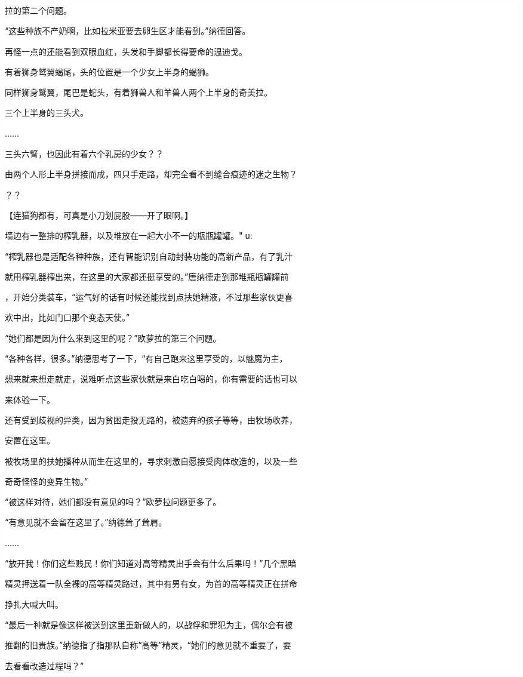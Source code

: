 拉的第二个问题。

“这些种族不产奶啊，比如拉米亚要去卵生区才能看到。”纳德回答。

再怪一点的还能看到双眼血红，头发和手脚都长得要命的温迪戈。

有着狮身鹫翼蝎尾，头的位置是一个少女上半身的蝎狮。

同样狮身鹫翼，尾巴是蛇头，有着狮兽人和羊兽人两个上半身的奇美拉。

三个上半身的三头犬。

……

三头六臂，也因此有着六个乳房的少女？？

由两个人形上半身拼接而成，四只手走路，却完全看不到缝合痕迹的迷之生物？

？？

【连猫狗都有，可真是小刀划屁股——开了眼啊。】

墙边有一整排的榨乳器，以及堆放在一起大小不一的瓶瓶罐罐。" u:

“榨乳器也是适配各种种族，还有智能识别自动封装功能的高新产品，有了乳汁

就用榨乳器榨出来，在这里的大家都还挺享受的。”唐纳德走到那堆瓶瓶罐罐前

，开始分类装车，“运气好的话有时候还能找到点扶她精液，不过那些家伙更喜

欢中出，比如门口那个变态天使。”

“她们都是因为什么来到这里的呢？”欧萝拉的第三个问题。

“各种各样，很多。”纳德思考了一下，“有自己跑来这里享受的，以魅魔为主，

想来就来想走就走，说难听点这些家伙就是来白吃白喝的，你有需要的话也可以

来体验一下。

还有受到歧视的异类，因为贫困走投无路的，被遗弃的孩子等等，由牧场收养，

安置在这里。

被牧场里的扶她播种从而生在这里的，寻求刺激自愿接受肉体改造的，以及一些

奇奇怪怪的变异生物。”

“被这样对待，她们都没有意见的吗？”欧萝拉问题更多了。

“有意见就不会留在这里了。”纳德耸了耸肩。

……

“放开我！你们这些贱民！你们知道对高等精灵出手会有什么后果吗！”几个黑暗

精灵押送着一队全裸的高等精灵路过，其中有男有女，为首的高等精灵正在拼命

挣扎大喊大叫。

“最后一种就是像这样被送到这里重新做人的，以战俘和罪犯为主，偶尔会有被

推翻的旧贵族。”纳德指了指那队自称“高等”精灵，“她们的意见就不重要了，要

去看看改造过程吗？”
